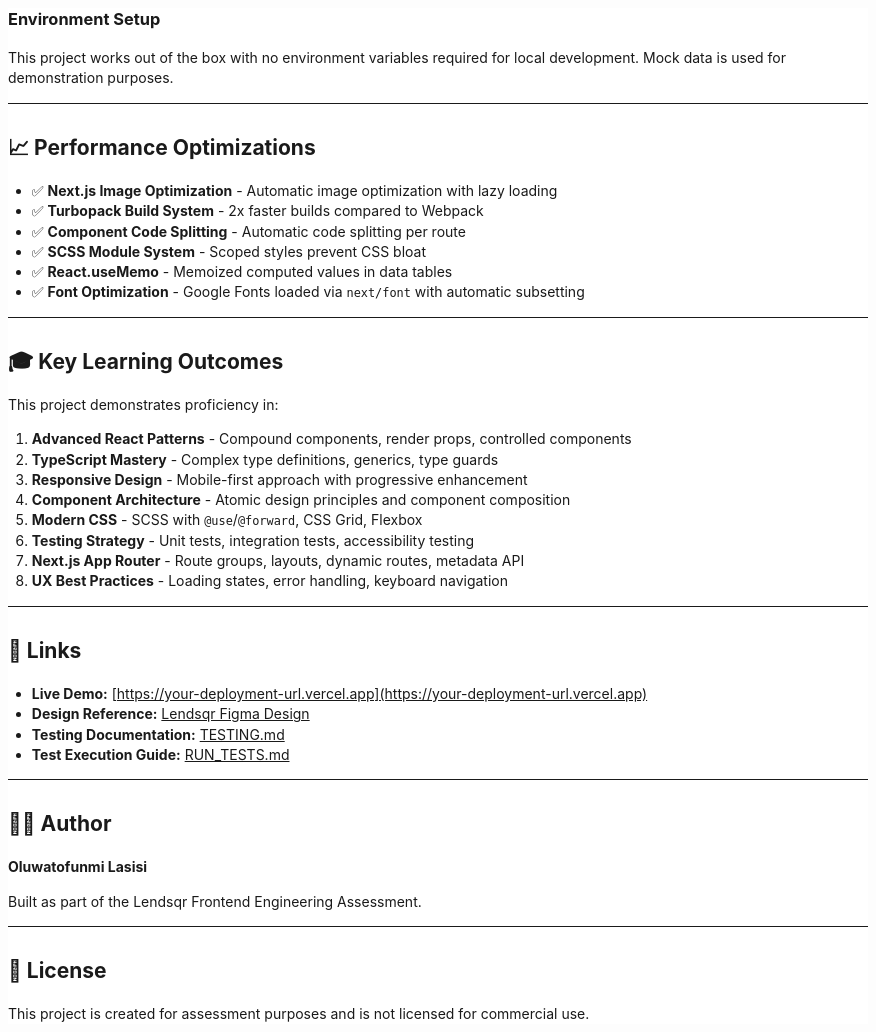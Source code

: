 ### Environment Setup

This project works out of the box with no environment variables required for local development. Mock data is used for demonstration purposes.

---

## 📈 Performance Optimizations

- ✅ **Next.js Image Optimization** - Automatic image optimization with lazy loading
- ✅ **Turbopack Build System** - 2x faster builds compared to Webpack
- ✅ **Component Code Splitting** - Automatic code splitting per route
- ✅ **SCSS Module System** - Scoped styles prevent CSS bloat
- ✅ **React.useMemo** - Memoized computed values in data tables
- ✅ **Font Optimization** - Google Fonts loaded via `next/font` with automatic subsetting

---

## 🎓 Key Learning Outcomes

This project demonstrates proficiency in:

1. **Advanced React Patterns** - Compound components, render props, controlled components
2. **TypeScript Mastery** - Complex type definitions, generics, type guards
3. **Responsive Design** - Mobile-first approach with progressive enhancement
4. **Component Architecture** - Atomic design principles and component composition
5. **Modern CSS** - SCSS with `@use`/`@forward`, CSS Grid, Flexbox
6. **Testing Strategy** - Unit tests, integration tests, accessibility testing
7. **Next.js App Router** - Route groups, layouts, dynamic routes, metadata API
8. **UX Best Practices** - Loading states, error handling, keyboard navigation

---

## 🔗 Links

- **Live Demo:** [https://your-deployment-url.vercel.app](https://your-deployment-url.vercel.app)
- **Design Reference:** [Lendsqr Figma Design](https://www.figma.com/design/ZKIubNni2wwBhxYxTPXOSy/Frontend)
- **Testing Documentation:** [TESTING.md](./TESTING.md)
- **Test Execution Guide:** [RUN_TESTS.md](./RUN_TESTS.md)

---

## 👨‍💻 Author

**Oluwatofunmi Lasisi**

Built as part of the Lendsqr Frontend Engineering Assessment.

---

## 📄 License

This project is created for assessment purposes and is not licensed for commercial use.
